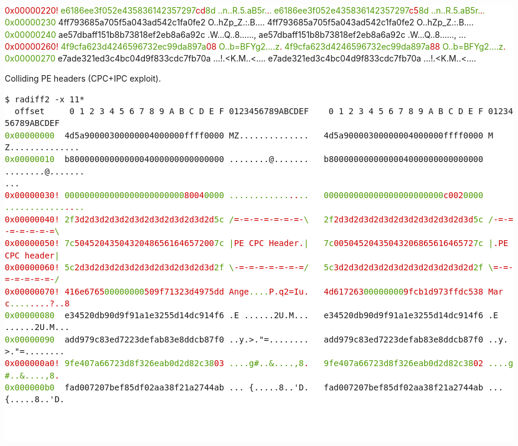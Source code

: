 <font color="#CC0000">0x00000220! </font><font color="#4E9A06">e6186ee3f052e435836142357297</font><font color="#CC0000">cd</font><font color="#4E9A06">8d</font> <font color="#4E9A06">..n..R.5.aB5r.</font><font color="#CC0000">.</font><font color="#4E9A06">.</font>   <font color="#4E9A06">e6186ee3f052e435836142357297</font><font color="#CC0000">c5</font><font color="#4E9A06">8d</font> <font color="#4E9A06">..n..R.5.aB5r.</font><font color="#CC0000">.</font><font color="#4E9A06">.</font>
<font color="#4E9A06">0x00000230  </font>4ff793685a705f5a043ad542c1fa0fe2 O..hZp_Z.:.B....   4ff793685a705f5a043ad542c1fa0fe2 O..hZp_Z.:.B....
<font color="#4E9A06">0x00000240  </font>ae57dbaff151b8b73818ef2eb8a6a92c .W...Q..8......,   ae57dbaff151b8b73818ef2eb8a6a92c .W...Q..8......,
...
<font color="#CC0000">0x00000260! </font><font color="#4E9A06">4f9cfa623d4246596732ec99da897a</font><font color="#CC0000">08</font> <font color="#4E9A06">O..b=BFYg2....z</font><font color="#CC0000">.</font>   <font color="#4E9A06">4f9cfa623d4246596732ec99da897a</font><font color="#CC0000">88</font> <font color="#4E9A06">O..b=BFYg2....z</font><font color="#CC0000">.</font>
<font color="#4E9A06">0x00000270  </font>e7ade321ed3c4bc04d9f833cdc7fb70a ...!.&lt;K.M..&lt;....   e7ade321ed3c4bc04d9f833cdc7fb70a ...!.&lt;K.M..&lt;....
</pre>

Colliding PE headers (CPC+IPC exploit).

<pre>
$ radiff2 -x 11*
  offset     0 1 2 3 4 5 6 7 8 9 A B C D E F 0123456789ABCDEF    0 1 2 3 4 5 6 7 8 9 A B C D E F 0123456789ABCDEF
<font color="#4E9A06">0x00000000  </font>4d5a90000300000004000000ffff0000 MZ..............   4d5a90000300000004000000ffff0000 MZ..............
<font color="#4E9A06">0x00000010  </font>b8000000000000004000000000000000 ........@.......   b8000000000000004000000000000000 ........@.......
...
<font color="#CC0000">0x00000030! </font><font color="#4E9A06">000000000000000000000000</font><font color="#CC0000">8004</font><font color="#4E9A06">0000</font> <font color="#4E9A06">............</font><font color="#CC0000">..</font><font color="#4E9A06">..</font>   <font color="#4E9A06">000000000000000000000000</font><font color="#CC0000">c002</font><font color="#4E9A06">0000</font> <font color="#4E9A06">............</font><font color="#CC0000">..</font><font color="#4E9A06">..</font>
<font color="#CC0000">0x00000040! </font><font color="#4E9A06">2f</font><font color="#CC0000">3d2d3d2d3d2d3d2d3d2d3d2d3d2d</font><font color="#4E9A06">5c</font> <font color="#4E9A06">/</font><font color="#CC0000">=-=-=-=-=-=-=-</font><font color="#4E9A06">\</font>   <font color="#4E9A06">2f</font><font color="#CC0000">2d3d2d3d2d3d2d3d2d3d2d3d2d3d</font><font color="#4E9A06">5c</font> <font color="#4E9A06">/</font><font color="#CC0000">-=-=-=-=-=-=-=</font><font color="#4E9A06">\</font>
<font color="#CC0000">0x00000050! </font><font color="#4E9A06">7c</font><font color="#CC0000">5045204350432048656164657200</font><font color="#4E9A06">7c</font> <font color="#4E9A06">|</font><font color="#CC0000">PE CPC Header.</font><font color="#4E9A06">|</font>   <font color="#4E9A06">7c</font><font color="#CC0000">0050452043504320686561646572</font><font color="#4E9A06">7c</font> <font color="#4E9A06">|</font><font color="#CC0000">.PE CPC header</font><font color="#4E9A06">|</font>
<font color="#CC0000">0x00000060! </font><font color="#4E9A06">5c</font><font color="#CC0000">2d3d2d3d2d3d2d3d2d3d2d3d2d3d</font><font color="#4E9A06">2f</font> <font color="#4E9A06">\</font><font color="#CC0000">-=-=-=-=-=-=-=</font><font color="#4E9A06">/</font>   <font color="#4E9A06">5c</font><font color="#CC0000">3d2d3d2d3d2d3d2d3d2d3d2d3d2d</font><font color="#4E9A06">2f</font> <font color="#4E9A06">\</font><font color="#CC0000">=-=-=-=-=-=-=-</font><font color="#4E9A06">/</font>
<font color="#CC0000">0x00000070! 416e6765</font><font color="#4E9A06">00000000</font><font color="#CC0000">509f71323d4975dd</font> <font color="#CC0000">Ange</font><font color="#4E9A06">....</font><font color="#CC0000">P.q2=Iu.</font>   <font color="#CC0000">4d617263</font><font color="#4E9A06">00000000</font><font color="#CC0000">9fcb1d973ffdc538</font> <font color="#CC0000">Marc</font><font color="#4E9A06">....</font><font color="#CC0000">....?..8</font>
<font color="#4E9A06">0x00000080  </font>e34520db90d9f91a1e3255d14dc914f6 .E ......2U.M...   e34520db90d9f91a1e3255d14dc914f6 .E ......2U.M...
<font color="#4E9A06">0x00000090  </font>add979c83ed7223defab83e8ddcb87f0 ..y.&gt;.&quot;=........   add979c83ed7223defab83e8ddcb87f0 ..y.&gt;.&quot;=........
<font color="#CC0000">0x000000a0! </font><font color="#4E9A06">9fe407a66723d8f326eab0d2d82c38</font><font color="#CC0000">03</font> <font color="#4E9A06">....g#..&amp;....,8</font><font color="#CC0000">.</font>   <font color="#4E9A06">9fe407a66723d8f326eab0d2d82c38</font><font color="#CC0000">02</font> <font color="#4E9A06">....g#..&amp;....,8</font><font color="#CC0000">.</font>
<font color="#4E9A06">0x000000b0  </font>fad007207bef85df02aa38f21a2744ab ... {.....8..&apos;D.   fad007207bef85df02aa38f21a2744ab ... {.....8..&apos;D.